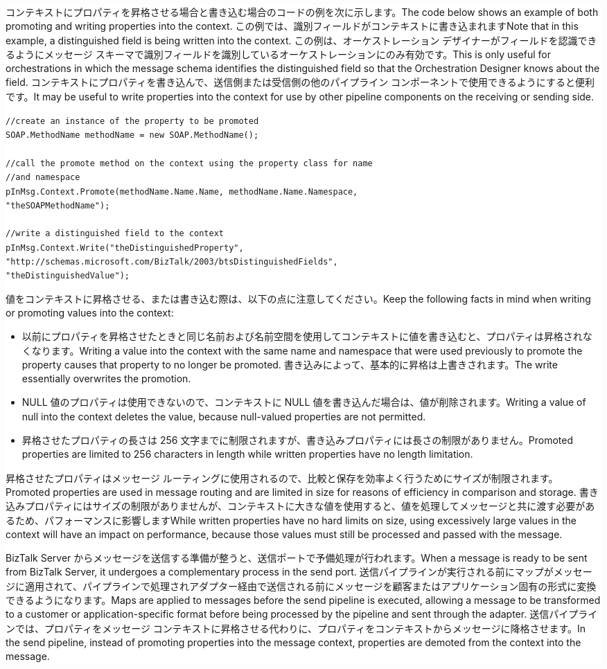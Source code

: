  <span data-ttu-id="10918-171">コンテキストにプロパティを昇格させる場合と書き込む場合のコードの例を次に示します。</span><span class="sxs-lookup"><span data-stu-id="10918-171">The code below shows an example of both promoting and writing properties into the context.</span></span> <span data-ttu-id="10918-172">この例では、識別フィールドがコンテキストに書き込まれます</span><span class="sxs-lookup"><span data-stu-id="10918-172">Note that in this example, a distinguished field is being written into the context.</span></span> <span data-ttu-id="10918-173">この例は、オーケストレーション デザイナーがフィールドを認識できるようにメッセージ スキーマで識別フィールドを識別しているオーケストレーションにのみ有効です。</span><span class="sxs-lookup"><span data-stu-id="10918-173">This is only useful for orchestrations in which the message schema identifies the distinguished field so that the Orchestration Designer knows about the field.</span></span> <span data-ttu-id="10918-174">コンテキストにプロパティを書き込んで、送信側または受信側の他のパイプライン コンポーネントで使用できるようにすると便利です。</span><span class="sxs-lookup"><span data-stu-id="10918-174">It may be useful to write properties into the context for use by other pipeline components on the receiving or sending side.</span></span>  
  
```  
//create an instance of the property to be promoted  
SOAP.MethodName methodName = new SOAP.MethodName();  
  
//call the promote method on the context using the property class for name   
//and namespace  
pInMsg.Context.Promote(methodName.Name.Name, methodName.Name.Namespace,   
"theSOAPMethodName");  
  
//write a distinguished field to the context  
pInMsg.Context.Write("theDistinguishedProperty",   
"http://schemas.microsoft.com/BizTalk/2003/btsDistinguishedFields",   
"theDistinguishedValue");  
```  
  
 <span data-ttu-id="10918-175">値をコンテキストに昇格させる、または書き込む際は、以下の点に注意してください。</span><span class="sxs-lookup"><span data-stu-id="10918-175">Keep the following facts in mind when writing or promoting values into the context:</span></span>  
  
-   <span data-ttu-id="10918-176">以前にプロパティを昇格させたときと同じ名前および名前空間を使用してコンテキストに値を書き込むと、プロパティは昇格されなくなります。</span><span class="sxs-lookup"><span data-stu-id="10918-176">Writing a value into the context with the same name and namespace that were used previously to promote the property causes that property to no longer be promoted.</span></span> <span data-ttu-id="10918-177">書き込みによって、基本的に昇格は上書きされます。</span><span class="sxs-lookup"><span data-stu-id="10918-177">The write essentially overwrites the promotion.</span></span>  
  
-   <span data-ttu-id="10918-178">NULL 値のプロパティは使用できないので、コンテキストに NULL 値を書き込んだ場合は、値が削除されます。</span><span class="sxs-lookup"><span data-stu-id="10918-178">Writing a value of null into the context deletes the value, because null-valued properties are not permitted.</span></span>  
  
-   <span data-ttu-id="10918-179">昇格させたプロパティの長さは 256 文字までに制限されますが、書き込みプロパティには長さの制限がありません。</span><span class="sxs-lookup"><span data-stu-id="10918-179">Promoted properties are limited to 256 characters in length while written properties have no length limitation.</span></span>  
  
 <span data-ttu-id="10918-180">昇格させたプロパティはメッセージ ルーティングに使用されるので、比較と保存を効率よく行うためにサイズが制限されます。</span><span class="sxs-lookup"><span data-stu-id="10918-180">Promoted properties are used in message routing and are limited in size for reasons of efficiency in comparison and storage.</span></span> <span data-ttu-id="10918-181">書き込みプロパティにはサイズの制限がありませんが、コンテキストに大きな値を使用すると、値を処理してメッセージと共に渡す必要があるため、パフォーマンスに影響します</span><span class="sxs-lookup"><span data-stu-id="10918-181">While written properties have no hard limits on size, using excessively large values in the context will have an impact on performance, because those values must still be processed and passed with the message.</span></span>  
  
 <span data-ttu-id="10918-182">BizTalk Server からメッセージを送信する準備が整うと、送信ポートで予備処理が行われます。</span><span class="sxs-lookup"><span data-stu-id="10918-182">When a message is ready to be sent from BizTalk Server, it undergoes a complementary process in the send port.</span></span> <span data-ttu-id="10918-183">送信パイプラインが実行される前にマップがメッセージに適用されて、パイプラインで処理されアダプター経由で送信される前にメッセージを顧客またはアプリケーション固有の形式に変換できるようになります。</span><span class="sxs-lookup"><span data-stu-id="10918-183">Maps are applied to messages before the send pipeline is executed, allowing a message to be transformed to a customer or application-specific format before being processed by the pipeline and sent through the adapter.</span></span> <span data-ttu-id="10918-184">送信パイプラインでは、プロパティをメッセージ コンテキストに昇格させる代わりに、プロパティをコンテキストからメッセージに降格させます。</span><span class="sxs-lookup"><span data-stu-id="10918-184">In the send pipeline, instead of promoting properties into the message context, properties are demoted from the context into the message.</span></span>  
  